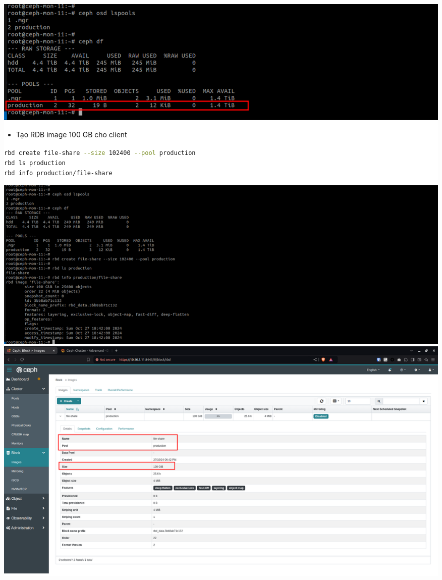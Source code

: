 <img src="/assets/img/2024-10-27-ceph-storage-cluster/28.png"/>


- Tạo RDB image 100 GB cho client 

```bash
rbd create file-share --size 102400 --pool production
rbd ls production
rbd info production/file-share 
```

<img src="/assets/img/2024-10-27-ceph-storage-cluster/29.png"/>
<img src="/assets/img/2024-10-27-ceph-storage-cluster/30.png"/>